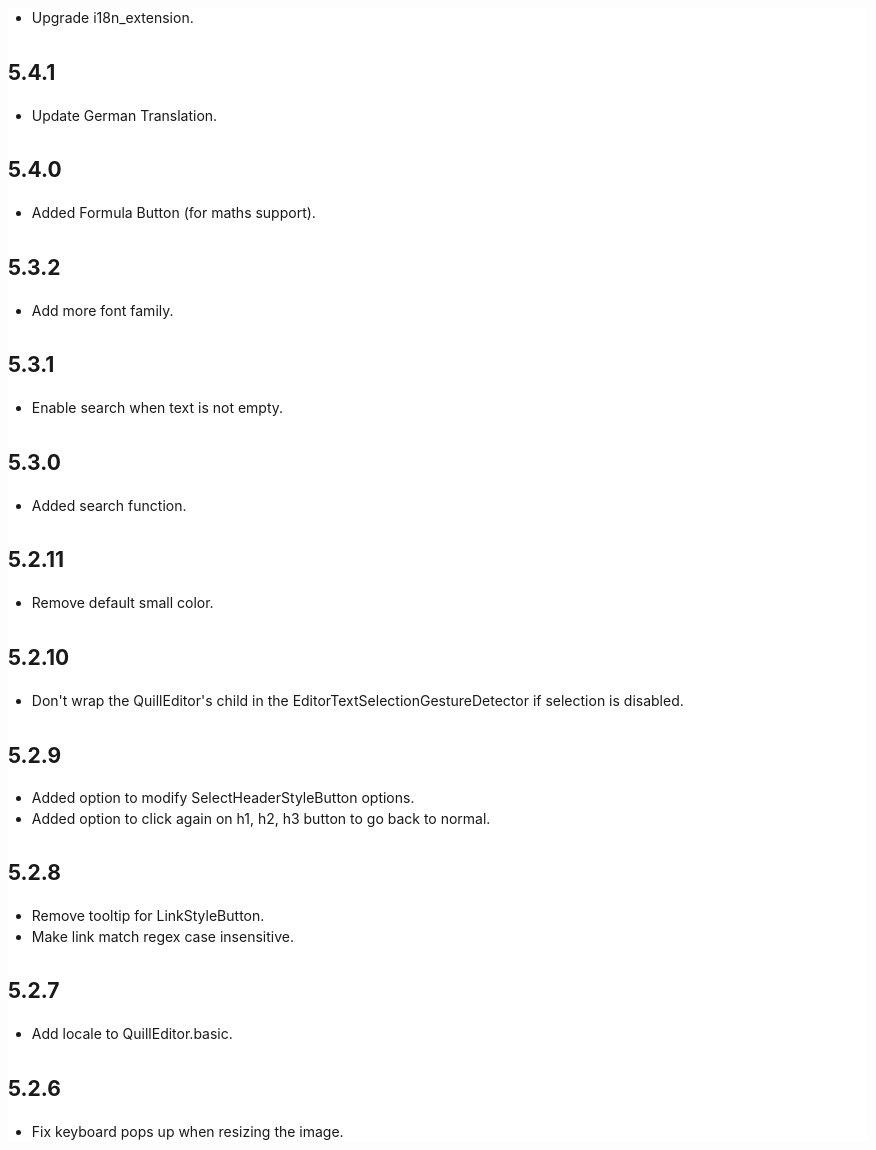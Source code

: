 * Upgrade i18n_extension.

## 5.4.1

* Update German Translation.

## 5.4.0

* Added Formula Button (for maths support).

## 5.3.2

* Add more font family.

## 5.3.1

* Enable search when text is not empty.

## 5.3.0

* Added search function.

## 5.2.11

* Remove default small color.

## 5.2.10

* Don't wrap the QuillEditor's child in the EditorTextSelectionGestureDetector if selection is disabled.

## 5.2.9

* Added option to modify SelectHeaderStyleButton options.
* Added option to click again on h1, h2, h3 button to go back to normal.

## 5.2.8

* Remove tooltip for LinkStyleButton.
* Make link match regex case insensitive.

## 5.2.7

* Add locale to QuillEditor.basic.

## 5.2.6

* Fix keyboard pops up when resizing the image.

